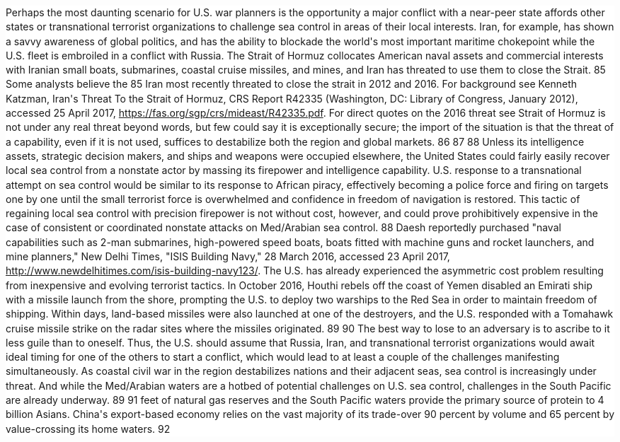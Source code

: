 Perhaps the most daunting scenario for U.S. war planners is the opportunity a major conflict with a near-peer state affords other states or transnational terrorist organizations to challenge sea control in areas of their local interests. Iran, for example, has shown a savvy awareness of global politics, and has the ability to blockade the world's most important maritime chokepoint while the U.S. fleet is embroiled in a conflict with Russia. The Strait of Hormuz collocates American naval assets and commercial interests with Iranian small boats, submarines, coastal cruise missiles, and mines, and Iran has threated to use them to close the Strait. 85 Some analysts believe the 85 Iran most recently threated to close the strait in 2012 and 2016. For background see Kenneth Katzman, Iran's Threat To the Strait of Hormuz, CRS Report R42335 (Washington, DC: Library of Congress, January 2012), accessed 25 April 2017, https://fas.org/sgp/crs/mideast/R42335.pdf. For direct quotes on the 2016 threat see Strait of Hormuz is not under any real threat beyond words, but few could say it is exceptionally secure; the import of the situation is that the threat of a capability, even if it is not used, suffices to destabilize both the region and global markets. 
86
87
88
Unless its intelligence assets, strategic decision makers, and ships and weapons were occupied elsewhere, the United States could fairly easily recover local sea control from a nonstate actor by massing its firepower and intelligence capability. U.S. response to a transnational attempt on sea control would be similar to its response to African piracy, effectively becoming a police force and firing on targets one by one until the small terrorist force is overwhelmed and confidence in freedom of navigation is restored. This tactic of regaining local sea control with precision firepower is not without cost, however, and could prove prohibitively expensive in the case of consistent or coordinated nonstate attacks on Med/Arabian sea control.
88 Daesh reportedly purchased "naval capabilities such as 2-man submarines, high-powered speed boats, boats fitted with machine guns and rocket launchers, and mine planners," New Delhi Times, "ISIS Building Navy," 28 March 2016, accessed 23 April 2017, http://www.newdelhitimes.com/isis-building-navy123/. The U.S. has already experienced the asymmetric cost problem resulting from inexpensive and evolving terrorist tactics. In October 2016, Houthi rebels off the coast of Yemen disabled an Emirati ship with a missile launch from the shore, prompting the U.S.
to deploy two warships to the Red Sea in order to maintain freedom of shipping. Within days, land-based missiles were also launched at one of the destroyers, and the U.S. responded with a Tomahawk cruise missile strike on the radar sites where the missiles originated. 
89
90
The best way to lose to an adversary is to ascribe to it less guile than to oneself. Thus, the U.S. should assume that Russia, Iran, and transnational terrorist organizations would await ideal timing for one of the others to start a conflict, which would lead to at least a couple of the challenges manifesting simultaneously. As coastal civil war in the region destabilizes nations and their adjacent seas, sea control is increasingly under threat. And while the Med/Arabian waters are a hotbed of potential challenges on U.S. sea control, challenges in the South Pacific are already underway. 
89
91
feet of natural gas reserves and the South Pacific waters provide the primary source of protein to 4 billion Asians. China's export-based economy relies on the vast majority of its trade-over 90 percent by volume and 65 percent by value-crossing its home waters. 
92